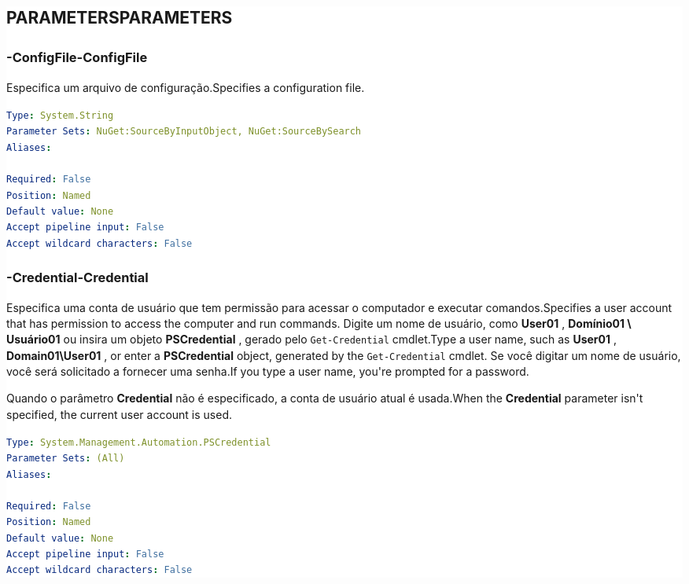 ## <span data-ttu-id="bfd31-128">PARAMETERS</span><span class="sxs-lookup"><span data-stu-id="bfd31-128">PARAMETERS</span></span>

### <span data-ttu-id="bfd31-129">-ConfigFile</span><span class="sxs-lookup"><span data-stu-id="bfd31-129">-ConfigFile</span></span>

<span data-ttu-id="bfd31-130">Especifica um arquivo de configuração.</span><span class="sxs-lookup"><span data-stu-id="bfd31-130">Specifies a configuration file.</span></span>

```yaml
Type: System.String
Parameter Sets: NuGet:SourceByInputObject, NuGet:SourceBySearch
Aliases:

Required: False
Position: Named
Default value: None
Accept pipeline input: False
Accept wildcard characters: False
```

### <span data-ttu-id="bfd31-131">-Credential</span><span class="sxs-lookup"><span data-stu-id="bfd31-131">-Credential</span></span>

<span data-ttu-id="bfd31-132">Especifica uma conta de usuário que tem permissão para acessar o computador e executar comandos.</span><span class="sxs-lookup"><span data-stu-id="bfd31-132">Specifies a user account that has permission to access the computer and run commands.</span></span> <span data-ttu-id="bfd31-133">Digite um nome de usuário, como **User01** , **Domínio01 \ Usuário01** ou insira um objeto **PSCredential** , gerado pelo `Get-Credential` cmdlet.</span><span class="sxs-lookup"><span data-stu-id="bfd31-133">Type a user name, such as **User01** , **Domain01\User01** , or enter a **PSCredential** object, generated by the `Get-Credential` cmdlet.</span></span> <span data-ttu-id="bfd31-134">Se você digitar um nome de usuário, você será solicitado a fornecer uma senha.</span><span class="sxs-lookup"><span data-stu-id="bfd31-134">If you type a user name, you're prompted for a password.</span></span>

<span data-ttu-id="bfd31-135">Quando o parâmetro **Credential** não é especificado, a conta de usuário atual é usada.</span><span class="sxs-lookup"><span data-stu-id="bfd31-135">When the **Credential** parameter isn't specified, the current user account is used.</span></span>

```yaml
Type: System.Management.Automation.PSCredential
Parameter Sets: (All)
Aliases:

Required: False
Position: Named
Default value: None
Accept pipeline input: False
Accept wildcard characters: False
```
